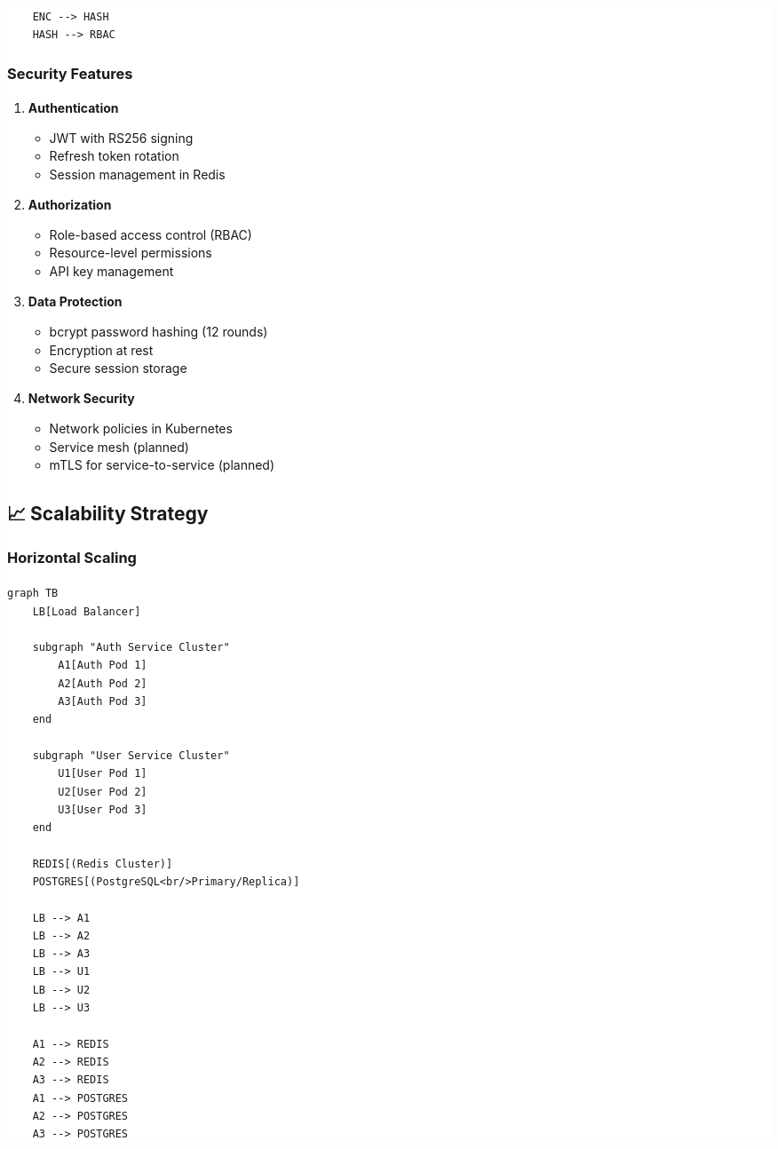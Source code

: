 ```mermaid
    ENC --> HASH
    HASH --> RBAC
```

### Security Features

1. **Authentication**
   - JWT with RS256 signing
   - Refresh token rotation
   - Session management in Redis

2. **Authorization**
   - Role-based access control (RBAC)
   - Resource-level permissions
   - API key management

3. **Data Protection**
   - bcrypt password hashing (12 rounds)
   - Encryption at rest
   - Secure session storage

4. **Network Security**
   - Network policies in Kubernetes
   - Service mesh (planned)
   - mTLS for service-to-service (planned)

## 📈 Scalability Strategy

### Horizontal Scaling

```mermaid
graph TB
    LB[Load Balancer]

    subgraph "Auth Service Cluster"
        A1[Auth Pod 1]
        A2[Auth Pod 2]
        A3[Auth Pod 3]
    end

    subgraph "User Service Cluster"
        U1[User Pod 1]
        U2[User Pod 2]
        U3[User Pod 3]
    end

    REDIS[(Redis Cluster)]
    POSTGRES[(PostgreSQL<br/>Primary/Replica)]

    LB --> A1
    LB --> A2
    LB --> A3
    LB --> U1
    LB --> U2
    LB --> U3

    A1 --> REDIS
    A2 --> REDIS
    A3 --> REDIS
    A1 --> POSTGRES
    A2 --> POSTGRES
    A3 --> POSTGRES
```
